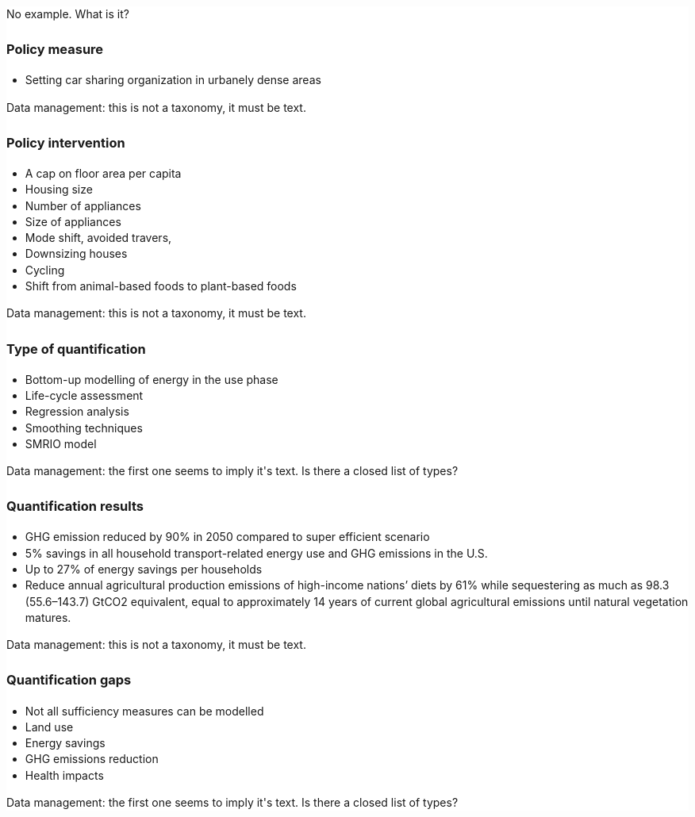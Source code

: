 No example. What is it?

### Policy measure

- Setting car sharing organization in urbanely dense areas 

Data management: this is not a taxonomy, it must be text.

### Policy intervention

- A cap on floor area per capita
- Housing size
- Number of appliances
- Size of appliances
- Mode shift, avoided travers, 
- Downsizing houses
- Cycling
- Shift from animal-based foods to plant-based foods

Data management: this is not a taxonomy, it must be text.

### Type of quantification

- Bottom-up modelling of energy in the use phase
- Life-cycle assessment
- Regression analysis
- Smoothing techniques
- SMRIO model

Data management: the first one seems to imply it's text. 
Is there a closed list of types?

### Quantification results
- GHG emission reduced by 90% in 2050 compared to super efficient scenario
- 5% savings in all household transport-related energy use and GHG emissions in the U.S.
- Up to 27% of energy savings per households
- Reduce annual agricultural production emissions of high-income nations’ diets by 61% while sequestering
as much as 98.3 (55.6–143.7) GtCO2 equivalent, equal to approximately 14 years of current global agricultural emissions until
natural vegetation matures.

Data management: this is not a taxonomy, it must be text.

### Quantification gaps	

- Not all sufficiency measures can be modelled
- Land use
- Energy savings
- GHG emissions reduction
- Health impacts

Data management: the first one seems to imply it's text. 
Is there a closed list of types?
